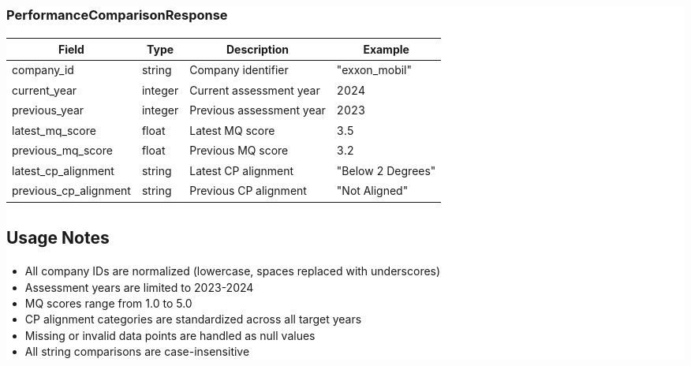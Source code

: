 ### PerformanceComparisonResponse
| Field | Type | Description | Example |
|-------|------|-------------|---------|
| company_id | string | Company identifier | "exxon_mobil" |
| current_year | integer | Current assessment year | 2024 |
| previous_year | integer | Previous assessment year | 2023 |
| latest_mq_score | float | Latest MQ score | 3.5 |
| previous_mq_score | float | Previous MQ score | 3.2 |
| latest_cp_alignment | string | Latest CP alignment | "Below 2 Degrees" |
| previous_cp_alignment | string | Previous CP alignment | "Not Aligned" |

## Usage Notes
- All company IDs are normalized (lowercase, spaces replaced with underscores)
- Assessment years are limited to 2023-2024
- MQ scores range from 1.0 to 5.0
- CP alignment categories are standardized across all target years
- Missing or invalid data points are handled as null values
- All string comparisons are case-insensitive
